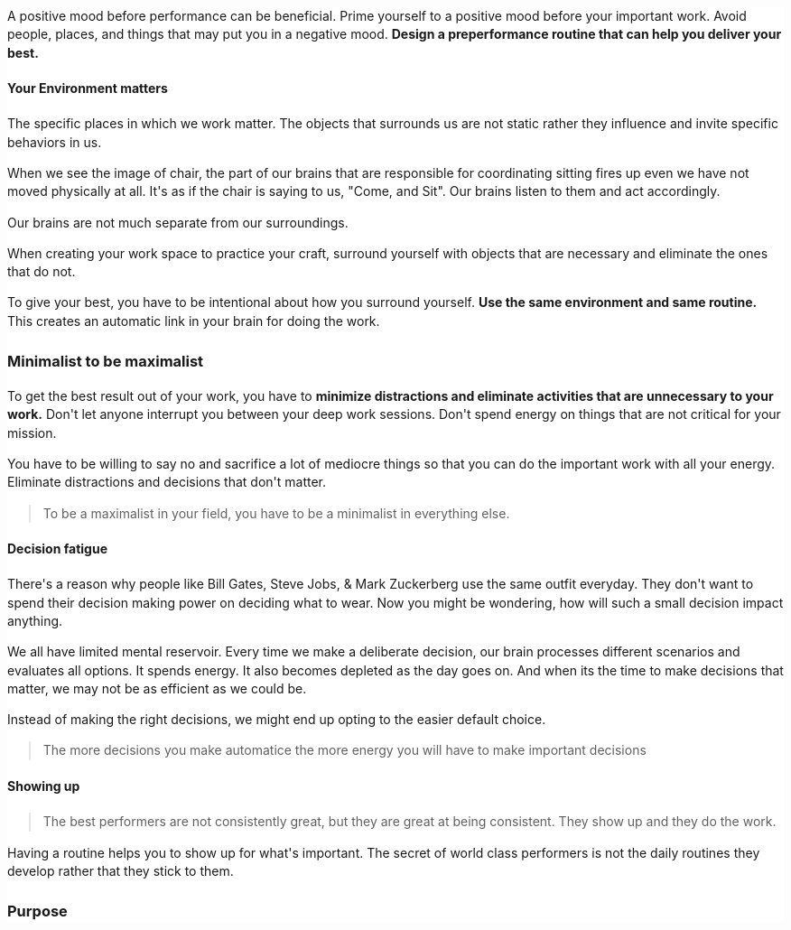 A positive mood before performance can be beneficial. Prime yourself to a positive mood before your important work. Avoid people, places, and things that may put you in a negative mood. **Design a preperformance routine that can help you deliver your best.**

#### Your Environment matters

The specific places in which we work matter. The objects that surrounds us are not static rather they influence and invite specific behaviors in us.

When we see the image of chair, the part of our brains that are responsible for coordinating sitting fires up even we have not moved physically at all. It's as if the chair is saying to us, "Come, and Sit". Our brains listen to them and act accordingly.

Our brains are not much separate from our surroundings.

When creating your work space to practice your craft, surround yourself with objects that are necessary and eliminate the ones that do not.

To give your best, you have to be intentional about how you surround yourself. **Use the same environment and same routine.** This creates an automatic link in your brain for doing the work.

### Minimalist to be maximalist

To get the best result out of your work, you have to **minimize distractions and eliminate activities that are unnecessary to your work.** Don't let anyone interrupt you between your deep work sessions. Don't spend energy on things that are not critical for your mission.

You have to be willing to say no and sacrifice a lot of mediocre things so that you can do the important work with all your energy. Eliminate distractions and decisions that don't matter.

> To be a maximalist in your field, you have to be a minimalist in everything else.

#### Decision fatigue

There's a reason why people like Bill Gates, Steve Jobs, & Mark Zuckerberg use the same outfit everyday. They don't want to spend their decision making power on deciding what to wear. Now you might be wondering, how will such a small decision impact anything.

We all have limited mental reservoir. Every time we make a deliberate decision, our brain processes different scenarios and evaluates all options. It spends energy. It also becomes depleted as the day goes on. And when its the time to make decisions that matter, we may not be as efficient as we could be.

Instead of making the right decisions, we might end up opting to the easier default choice.

> The more decisions you make automatice the more energy you will have to make important decisions

#### Showing up

> The best performers are not consistently great, but they are great at being consistent. They show up and they do the work.

Having a routine helps you to show up for what's important. The secret of world class performers is not the daily routines they develop rather that they stick to them.

### Purpose
